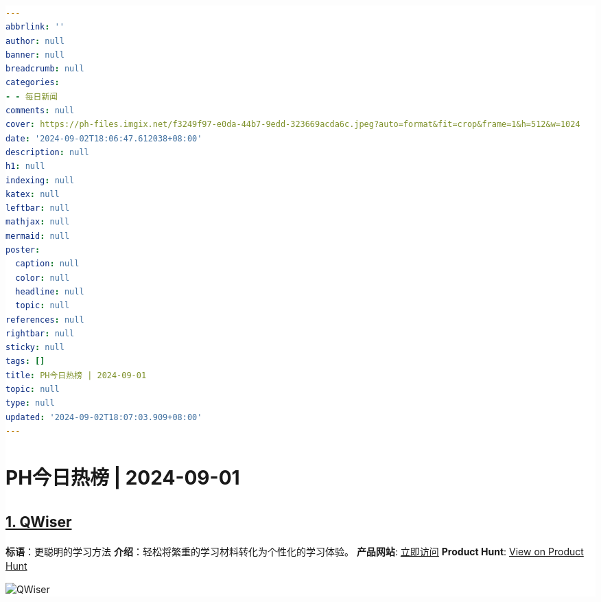 ```yaml
---
abbrlink: ''
author: null
banner: null
breadcrumb: null
categories:
- - 每日新闻
comments: null
cover: https://ph-files.imgix.net/f3249f97-e0da-44b7-9edd-323669acda6c.jpeg?auto=format&fit=crop&frame=1&h=512&w=1024
date: '2024-09-02T18:06:47.612038+08:00'
description: null
h1: null
indexing: null
katex: null
leftbar: null
mathjax: null
mermaid: null
poster:
  caption: null
  color: null
  headline: null
  topic: null
references: null
rightbar: null
sticky: null
tags: []
title: PH今日热榜 | 2024-09-01
topic: null
type: null
updated: '2024-09-02T18:07:03.909+08:00'
---
```

# PH今日热榜 | 2024-09-01

## [1. QWiser](https://www.producthunt.com/posts/qwiser?utm_campaign=producthunt-api&utm_medium=api-v2&utm_source=Application%3A+decohack+%28ID%3A+131684%29)

**标语**：更聪明的学习方法
**介绍**：轻松将繁重的学习材料转化为个性化的学习体验。
**产品网站**: [立即访问](https://www.producthunt.com/r/RI2BJNOM6M5363?utm_campaign=producthunt-api&utm_medium=api-v2&utm_source=Application%3A+decohack+%28ID%3A+131684%29)
**Product Hunt**: [View on Product Hunt](https://www.producthunt.com/posts/qwiser?utm_campaign=producthunt-api&utm_medium=api-v2&utm_source=Application%3A+decohack+%28ID%3A+131684%29)

![QWiser](https://ph-files.imgix.net/a4cdecd1-1a14-47f2-8365-f00eff663364.png?auto=format&fit=crop&frame=1&h=512&w=1024)
